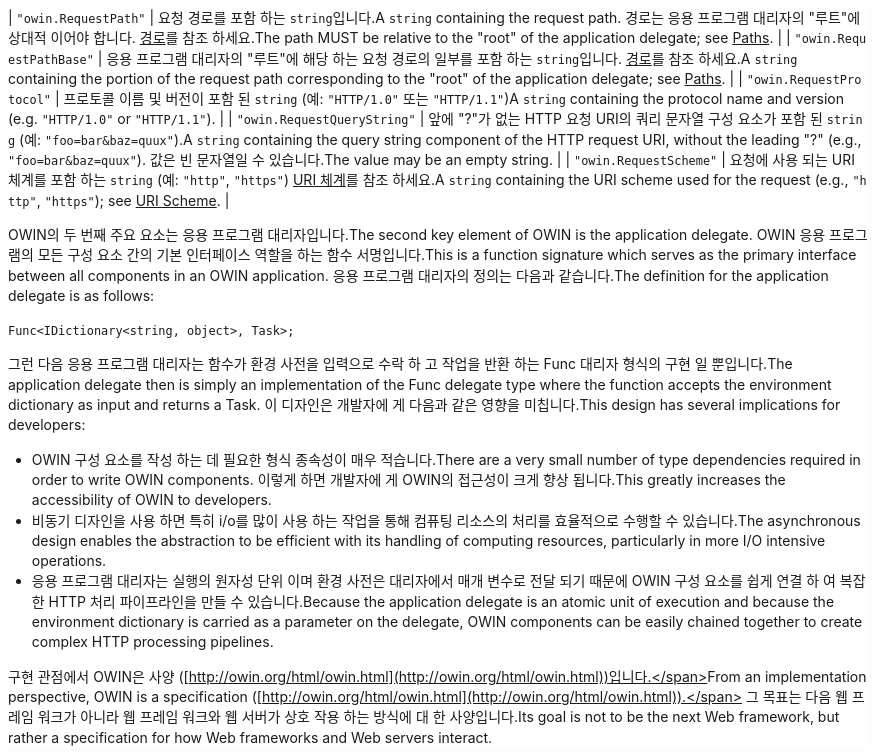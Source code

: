 | `"owin.RequestPath"` | <span data-ttu-id="6a26e-173">요청 경로를 포함 하는 `string`입니다.</span><span class="sxs-lookup"><span data-stu-id="6a26e-173">A `string` containing the request path.</span></span> <span data-ttu-id="6a26e-174">경로는 응용 프로그램 대리자의 "루트"에 상대적 이어야 합니다. [경로](http://owin.org/html/owin.html#5-3-paths)를 참조 하세요.</span><span class="sxs-lookup"><span data-stu-id="6a26e-174">The path MUST be relative to the "root" of the application delegate; see [Paths](http://owin.org/html/owin.html#5-3-paths).</span></span> |
| `"owin.RequestPathBase"` | <span data-ttu-id="6a26e-175">응용 프로그램 대리자의 "루트"에 해당 하는 요청 경로의 일부를 포함 하는 `string`입니다. [경로](http://owin.org/html/owin.html#5-3-paths)를 참조 하세요.</span><span class="sxs-lookup"><span data-stu-id="6a26e-175">A `string` containing the portion of the request path corresponding to the "root" of the application delegate; see [Paths](http://owin.org/html/owin.html#5-3-paths).</span></span> |
| `"owin.RequestProtocol"` | <span data-ttu-id="6a26e-176">프로토콜 이름 및 버전이 포함 된 `string` (예: `"HTTP/1.0"` 또는 `"HTTP/1.1"`)</span><span class="sxs-lookup"><span data-stu-id="6a26e-176">A `string` containing the protocol name and version (e.g. `"HTTP/1.0"` or `"HTTP/1.1"`).</span></span> |
| `"owin.RequestQueryString"` | <span data-ttu-id="6a26e-177">앞에 "?"가 없는 HTTP 요청 URI의 쿼리 문자열 구성 요소가 포함 된 `string` (예: `"foo=bar&baz=quux"`).</span><span class="sxs-lookup"><span data-stu-id="6a26e-177">A `string` containing the query string component of the HTTP request URI, without the leading "?" (e.g., `"foo=bar&baz=quux"`).</span></span> <span data-ttu-id="6a26e-178">값은 빈 문자열일 수 있습니다.</span><span class="sxs-lookup"><span data-stu-id="6a26e-178">The value may be an empty string.</span></span> |
| `"owin.RequestScheme"` | <span data-ttu-id="6a26e-179">요청에 사용 되는 URI 체계를 포함 하는 `string` (예: `"http"`, `"https"`) [URI 체계](http://owin.org/html/owin.html#5-1-uri-scheme)를 참조 하세요.</span><span class="sxs-lookup"><span data-stu-id="6a26e-179">A `string` containing the URI scheme used for the request (e.g., `"http"`, `"https"`); see [URI Scheme](http://owin.org/html/owin.html#5-1-uri-scheme).</span></span> |

<span data-ttu-id="6a26e-180">OWIN의 두 번째 주요 요소는 응용 프로그램 대리자입니다.</span><span class="sxs-lookup"><span data-stu-id="6a26e-180">The second key element of OWIN is the application delegate.</span></span> <span data-ttu-id="6a26e-181">OWIN 응용 프로그램의 모든 구성 요소 간의 기본 인터페이스 역할을 하는 함수 서명입니다.</span><span class="sxs-lookup"><span data-stu-id="6a26e-181">This is a function signature which serves as the primary interface between all components in an OWIN application.</span></span> <span data-ttu-id="6a26e-182">응용 프로그램 대리자의 정의는 다음과 같습니다.</span><span class="sxs-lookup"><span data-stu-id="6a26e-182">The definition for the application delegate is as follows:</span></span>

`Func<IDictionary<string, object>, Task>;`

<span data-ttu-id="6a26e-183">그런 다음 응용 프로그램 대리자는 함수가 환경 사전을 입력으로 수락 하 고 작업을 반환 하는 Func 대리자 형식의 구현 일 뿐입니다.</span><span class="sxs-lookup"><span data-stu-id="6a26e-183">The application delegate then is simply an implementation of the Func delegate type where the function accepts the environment dictionary as input and returns a Task.</span></span> <span data-ttu-id="6a26e-184">이 디자인은 개발자에 게 다음과 같은 영향을 미칩니다.</span><span class="sxs-lookup"><span data-stu-id="6a26e-184">This design has several implications for developers:</span></span>

- <span data-ttu-id="6a26e-185">OWIN 구성 요소를 작성 하는 데 필요한 형식 종속성이 매우 적습니다.</span><span class="sxs-lookup"><span data-stu-id="6a26e-185">There are a very small number of type dependencies required in order to write OWIN components.</span></span> <span data-ttu-id="6a26e-186">이렇게 하면 개발자에 게 OWIN의 접근성이 크게 향상 됩니다.</span><span class="sxs-lookup"><span data-stu-id="6a26e-186">This greatly increases the accessibility of OWIN to developers.</span></span>
- <span data-ttu-id="6a26e-187">비동기 디자인을 사용 하면 특히 i/o를 많이 사용 하는 작업을 통해 컴퓨팅 리소스의 처리를 효율적으로 수행할 수 있습니다.</span><span class="sxs-lookup"><span data-stu-id="6a26e-187">The asynchronous design enables the abstraction to be efficient with its handling of computing resources, particularly in more I/O intensive operations.</span></span>
- <span data-ttu-id="6a26e-188">응용 프로그램 대리자는 실행의 원자성 단위 이며 환경 사전은 대리자에서 매개 변수로 전달 되기 때문에 OWIN 구성 요소를 쉽게 연결 하 여 복잡 한 HTTP 처리 파이프라인을 만들 수 있습니다.</span><span class="sxs-lookup"><span data-stu-id="6a26e-188">Because the application delegate is an atomic unit of execution and because the environment dictionary is carried as a parameter on the delegate, OWIN components can be easily chained together to create complex HTTP processing pipelines.</span></span>

<span data-ttu-id="6a26e-189">구현 관점에서 OWIN은 사양 ([http://owin.org/html/owin.html](http://owin.org/html/owin.html))입니다.</span><span class="sxs-lookup"><span data-stu-id="6a26e-189">From an implementation perspective, OWIN is a specification ([http://owin.org/html/owin.html](http://owin.org/html/owin.html)).</span></span> <span data-ttu-id="6a26e-190">그 목표는 다음 웹 프레임 워크가 아니라 웹 프레임 워크와 웹 서버가 상호 작용 하는 방식에 대 한 사양입니다.</span><span class="sxs-lookup"><span data-stu-id="6a26e-190">Its goal is not to be the next Web framework, but rather a specification for how Web frameworks and Web servers interact.</span></span>
